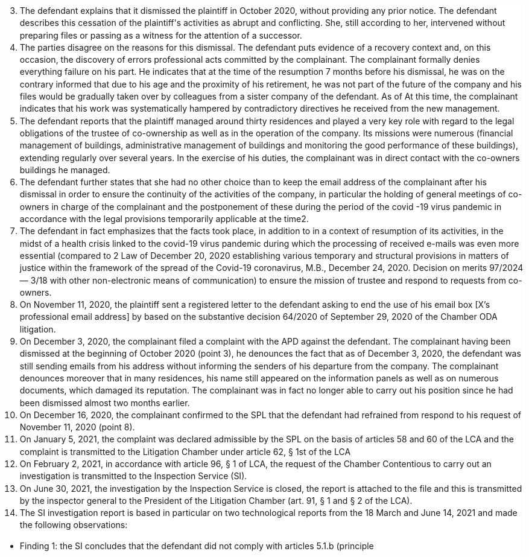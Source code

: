 3. The defendant explains that it dismissed the plaintiff in October 2020, without providing any
prior notice. The defendant describes this cessation of the plaintiff's activities as abrupt and
conflicting. She, still according to her, intervened without preparing files or passing
as a witness for the attention of a successor.
4. The parties disagree on the reasons for this dismissal. The defendant puts
evidence of a recovery context and, on this occasion, the discovery of errors
professional acts committed by the complainant. The complainant formally denies everything
failure on his part. He indicates that at the time of the resumption 7 months before his
dismissal, he was on the contrary informed that due to his age and the proximity of his
retirement, he was not part of the future of the company and his files would be
gradually taken over by colleagues from a sister company of the defendant. As of
At this time, the complainant indicates that his work was systematically hampered by
contradictory directives he received from the new management.
5. The defendant reports that the plaintiff managed around thirty
residences and played a very key role with regard to the legal obligations of the trustee of
co-ownership as well as in the operation of the company. Its missions were
numerous (financial management of buildings, administrative management of buildings and
monitoring the good performance of these buildings), extending regularly over several years.
In the exercise of his duties, the complainant was in direct contact with the co-owners
buildings he managed.
6. The defendant further states that she had no other choice than to keep the email address
of the complainant after his dismissal in order to ensure the continuity of the activities of the
company, in particular the holding of general meetings of co-owners in charge of
the complainant and the postponement of these during the period of the covid -19 virus pandemic
in accordance with the legal provisions temporarily applicable at the time2.
7. The defendant in fact emphasizes that the facts took place, in addition to in a context of
resumption of its activities, in the midst of a health crisis linked to the covid-19 virus pandemic
during which the processing of received e-mails was even more essential (compared to
2 Law of December 20, 2020 establishing various temporary and structural provisions in matters of justice within the framework
of the spread of the Covid-19 coronavirus, M.B., December 24, 2020.
Decision on merits 97/2024 — 3/18
with other non-electronic means of communication) to ensure the mission of
trustee and respond to requests from co-owners.
8. On November 11, 2020, the plaintiff sent a registered letter to the defendant
asking to end the use of his email box \[X’s professional email address\] by
based on the substantive decision 64/2020 of September 29, 2020 of the Chamber
ODA litigation.
9. On December 3, 2020, the complainant filed a complaint with the APD against the
defendant. The complainant having been dismissed at the beginning of October 2020 (point 3), he denounces the
fact that as of December 3, 2020, the defendant was still sending emails from
his address without informing the senders of his departure from the company. The complainant denounces
moreover that in many residences, his name still appeared on the
information panels as well as on numerous documents, which damaged its reputation.
The complainant was in fact no longer able to carry out his position since he had been dismissed
almost two months earlier.
10. On December 16, 2020, the complainant confirmed to the SPL that the defendant had refrained from
respond to his request of November 11, 2020 (point 8).
11. On January 5, 2021, the complaint was declared admissible by the SPL on the basis of articles 58 and
60 of the LCA and the complaint is transmitted to the Litigation Chamber under article 62, §
1st of the LCA
12. On February 2, 2021, in accordance with article 96, § 1 of LCA, the request of the Chamber
Contentious to carry out an investigation is transmitted to the Inspection Service (SI).
13. On June 30, 2021, the investigation by the Inspection Service is closed, the report is attached to the file
and this is transmitted by the inspector general to the President of the Litigation Chamber
(art. 91, § 1 and § 2 of the LCA).
14. The SI investigation report is based in particular on two technological reports from the 18
March and June 14, 2021 and made the following observations:
- Finding 1: the SI concludes that the defendant did not comply with articles 5.1.b (principle
